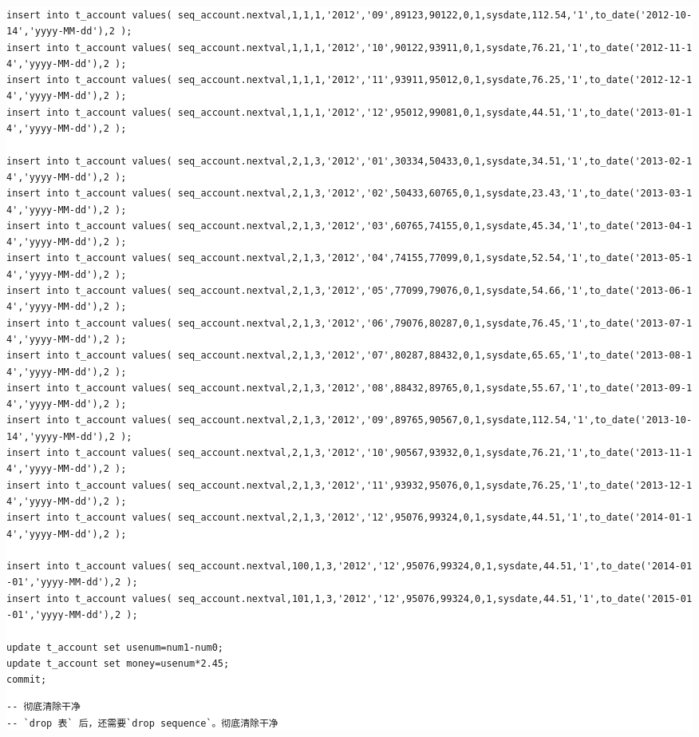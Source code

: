 ```mysql
insert into t_account values( seq_account.nextval,1,1,1,'2012','09',89123,90122,0,1,sysdate,112.54,'1',to_date('2012-10-14','yyyy-MM-dd'),2 );
insert into t_account values( seq_account.nextval,1,1,1,'2012','10',90122,93911,0,1,sysdate,76.21,'1',to_date('2012-11-14','yyyy-MM-dd'),2 );
insert into t_account values( seq_account.nextval,1,1,1,'2012','11',93911,95012,0,1,sysdate,76.25,'1',to_date('2012-12-14','yyyy-MM-dd'),2 );
insert into t_account values( seq_account.nextval,1,1,1,'2012','12',95012,99081,0,1,sysdate,44.51,'1',to_date('2013-01-14','yyyy-MM-dd'),2 );

insert into t_account values( seq_account.nextval,2,1,3,'2012','01',30334,50433,0,1,sysdate,34.51,'1',to_date('2013-02-14','yyyy-MM-dd'),2 );
insert into t_account values( seq_account.nextval,2,1,3,'2012','02',50433,60765,0,1,sysdate,23.43,'1',to_date('2013-03-14','yyyy-MM-dd'),2 );
insert into t_account values( seq_account.nextval,2,1,3,'2012','03',60765,74155,0,1,sysdate,45.34,'1',to_date('2013-04-14','yyyy-MM-dd'),2 );
insert into t_account values( seq_account.nextval,2,1,3,'2012','04',74155,77099,0,1,sysdate,52.54,'1',to_date('2013-05-14','yyyy-MM-dd'),2 );
insert into t_account values( seq_account.nextval,2,1,3,'2012','05',77099,79076,0,1,sysdate,54.66,'1',to_date('2013-06-14','yyyy-MM-dd'),2 );
insert into t_account values( seq_account.nextval,2,1,3,'2012','06',79076,80287,0,1,sysdate,76.45,'1',to_date('2013-07-14','yyyy-MM-dd'),2 );
insert into t_account values( seq_account.nextval,2,1,3,'2012','07',80287,88432,0,1,sysdate,65.65,'1',to_date('2013-08-14','yyyy-MM-dd'),2 );
insert into t_account values( seq_account.nextval,2,1,3,'2012','08',88432,89765,0,1,sysdate,55.67,'1',to_date('2013-09-14','yyyy-MM-dd'),2 );
insert into t_account values( seq_account.nextval,2,1,3,'2012','09',89765,90567,0,1,sysdate,112.54,'1',to_date('2013-10-14','yyyy-MM-dd'),2 );
insert into t_account values( seq_account.nextval,2,1,3,'2012','10',90567,93932,0,1,sysdate,76.21,'1',to_date('2013-11-14','yyyy-MM-dd'),2 );
insert into t_account values( seq_account.nextval,2,1,3,'2012','11',93932,95076,0,1,sysdate,76.25,'1',to_date('2013-12-14','yyyy-MM-dd'),2 );
insert into t_account values( seq_account.nextval,2,1,3,'2012','12',95076,99324,0,1,sysdate,44.51,'1',to_date('2014-01-14','yyyy-MM-dd'),2 );

insert into t_account values( seq_account.nextval,100,1,3,'2012','12',95076,99324,0,1,sysdate,44.51,'1',to_date('2014-01-01','yyyy-MM-dd'),2 );
insert into t_account values( seq_account.nextval,101,1,3,'2012','12',95076,99324,0,1,sysdate,44.51,'1',to_date('2015-01-01','yyyy-MM-dd'),2 );

update t_account set usenum=num1-num0;
update t_account set money=usenum*2.45;
commit;

```



```
-- 彻底清除干净
-- `drop 表` 后，还需要`drop sequence`。彻底清除干净
```

